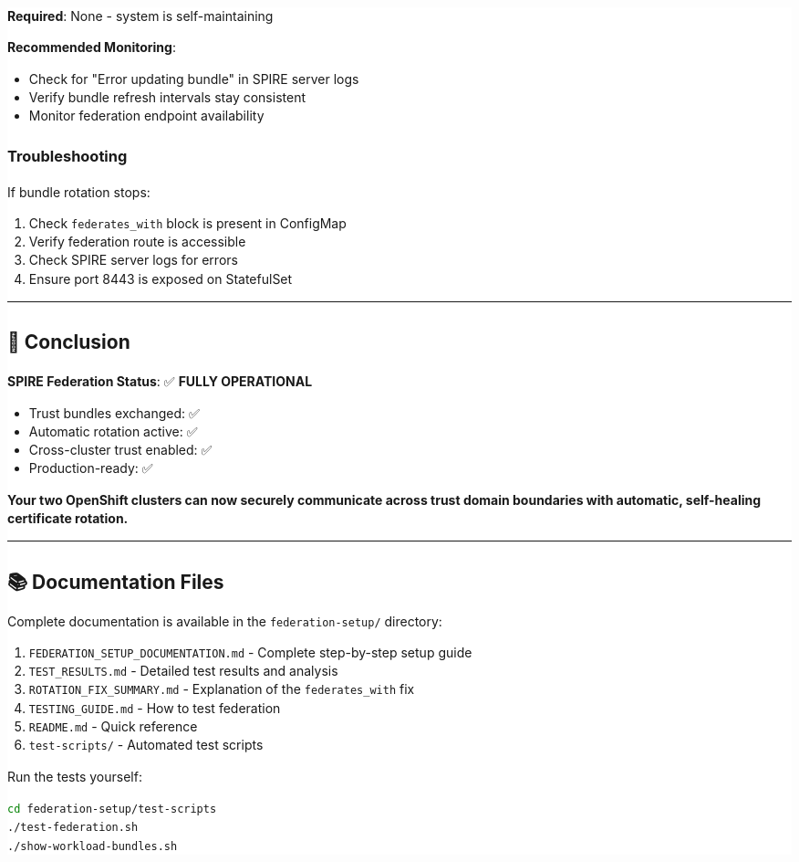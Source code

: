 **Required**: None - system is self-maintaining

**Recommended Monitoring**:
- Check for "Error updating bundle" in SPIRE server logs
- Verify bundle refresh intervals stay consistent
- Monitor federation endpoint availability

### Troubleshooting

If bundle rotation stops:
1. Check `federates_with` block is present in ConfigMap
2. Verify federation route is accessible
3. Check SPIRE server logs for errors
4. Ensure port 8443 is exposed on StatefulSet

---

## 🎉 Conclusion

**SPIRE Federation Status**: ✅ **FULLY OPERATIONAL**

- Trust bundles exchanged: ✅
- Automatic rotation active: ✅  
- Cross-cluster trust enabled: ✅
- Production-ready: ✅

**Your two OpenShift clusters can now securely communicate across trust domain boundaries with automatic, self-healing certificate rotation.**

---

## 📚 Documentation Files

Complete documentation is available in the `federation-setup/` directory:

1. `FEDERATION_SETUP_DOCUMENTATION.md` - Complete step-by-step setup guide
2. `TEST_RESULTS.md` - Detailed test results and analysis
3. `ROTATION_FIX_SUMMARY.md` - Explanation of the `federates_with` fix
4. `TESTING_GUIDE.md` - How to test federation
5. `README.md` - Quick reference
6. `test-scripts/` - Automated test scripts

Run the tests yourself:
```bash
cd federation-setup/test-scripts
./test-federation.sh
./show-workload-bundles.sh
```

